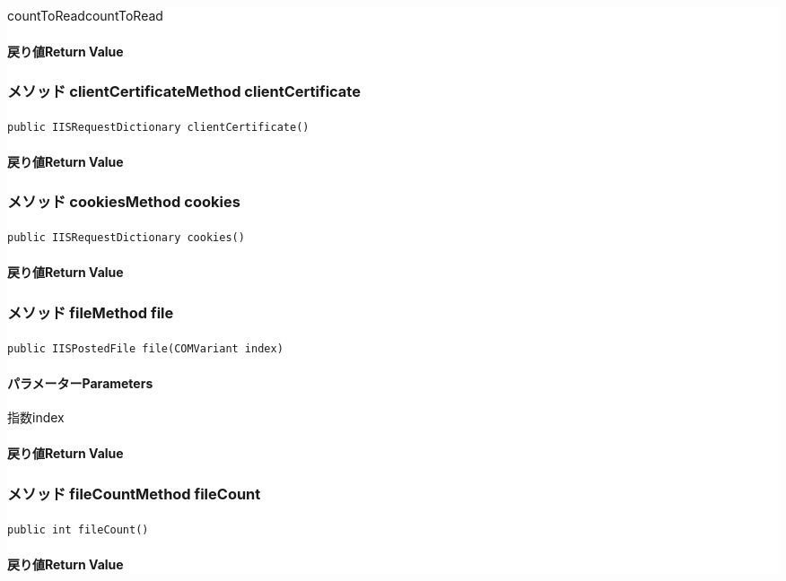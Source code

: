 <span data-ttu-id="31dce-299">countToRead</span><span class="sxs-lookup"><span data-stu-id="31dce-299">countToRead</span></span>  

#### <a name="return-value"></a><span data-ttu-id="31dce-300">戻り値</span><span class="sxs-lookup"><span data-stu-id="31dce-300">Return Value</span></span>

### <a name="method-clientcertificate"></a><span data-ttu-id="31dce-301">メソッド clientCertificate</span><span class="sxs-lookup"><span data-stu-id="31dce-301">Method clientCertificate</span></span>

    public IISRequestDictionary clientCertificate()

#### <a name="return-value"></a><span data-ttu-id="31dce-302">戻り値</span><span class="sxs-lookup"><span data-stu-id="31dce-302">Return Value</span></span>

### <a name="method-cookies"></a><span data-ttu-id="31dce-303">メソッド cookies</span><span class="sxs-lookup"><span data-stu-id="31dce-303">Method cookies</span></span>

    public IISRequestDictionary cookies()

#### <a name="return-value"></a><span data-ttu-id="31dce-304">戻り値</span><span class="sxs-lookup"><span data-stu-id="31dce-304">Return Value</span></span>

### <a name="method-file"></a><span data-ttu-id="31dce-305">メソッド file</span><span class="sxs-lookup"><span data-stu-id="31dce-305">Method file</span></span>

    public IISPostedFile file(COMVariant index)

#### <a name="parameters"></a><span data-ttu-id="31dce-306">パラメーター</span><span class="sxs-lookup"><span data-stu-id="31dce-306">Parameters</span></span>

<span data-ttu-id="31dce-307">指数</span><span class="sxs-lookup"><span data-stu-id="31dce-307">index</span></span>  

#### <a name="return-value"></a><span data-ttu-id="31dce-308">戻り値</span><span class="sxs-lookup"><span data-stu-id="31dce-308">Return Value</span></span>

### <a name="method-filecount"></a><span data-ttu-id="31dce-309">メソッド fileCount</span><span class="sxs-lookup"><span data-stu-id="31dce-309">Method fileCount</span></span>

    public int fileCount()

#### <a name="return-value"></a><span data-ttu-id="31dce-310">戻り値</span><span class="sxs-lookup"><span data-stu-id="31dce-310">Return Value</span></span>

